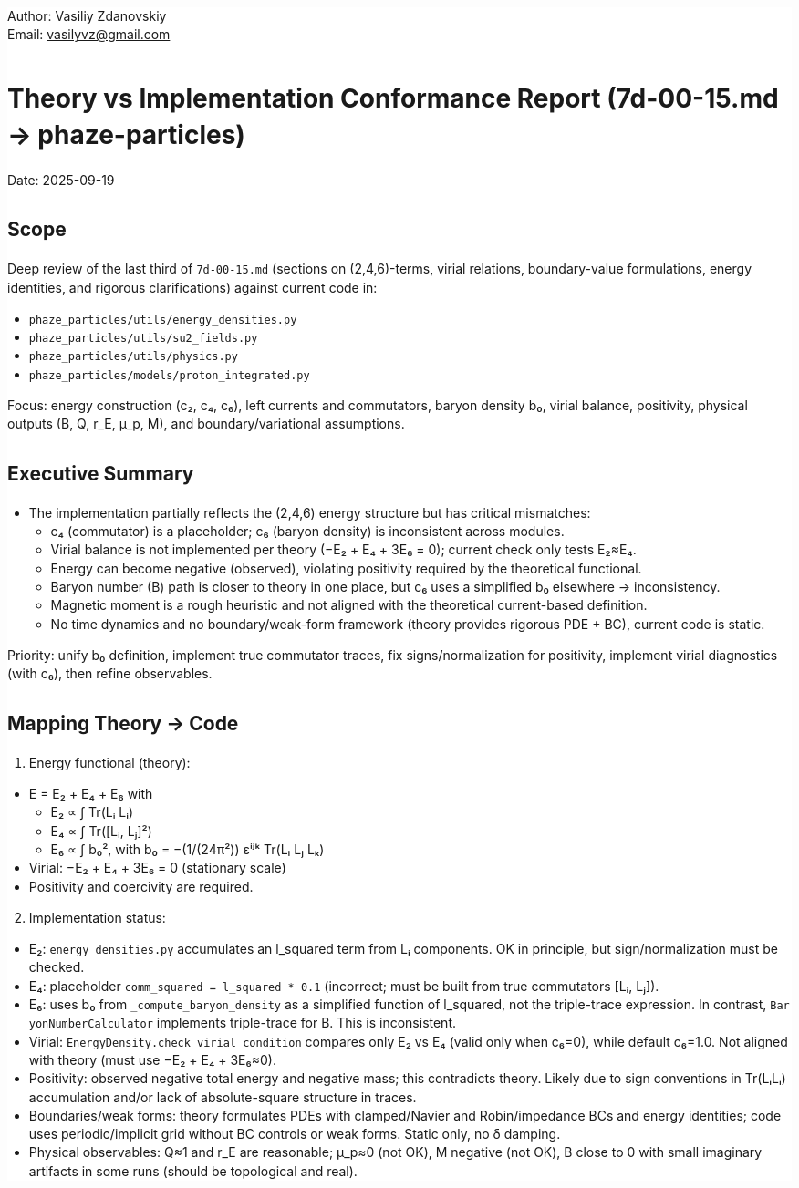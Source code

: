 Author: Vasiliy Zdanovskiy  
Email: vasilyvz@gmail.com

# Theory vs Implementation Conformance Report (7d-00-15.md → phaze-particles)

Date: 2025-09-19

## Scope
Deep review of the last third of `7d-00-15.md` (sections on (2,4,6)-terms, virial relations, boundary-value formulations, energy identities, and rigorous clarifications) against current code in:
- `phaze_particles/utils/energy_densities.py`
- `phaze_particles/utils/su2_fields.py`
- `phaze_particles/utils/physics.py`
- `phaze_particles/models/proton_integrated.py`

Focus: energy construction (c₂, c₄, c₆), left currents and commutators, baryon density b₀, virial balance, positivity, physical outputs (B, Q, r_E, μ_p, M), and boundary/variational assumptions.

## Executive Summary
- The implementation partially reflects the (2,4,6) energy structure but has critical mismatches:
  - c₄ (commutator) is a placeholder; c₆ (baryon density) is inconsistent across modules.
  - Virial balance is not implemented per theory (−E₂ + E₄ + 3E₆ = 0); current check only tests E₂≈E₄.
  - Energy can become negative (observed), violating positivity required by the theoretical functional.
  - Baryon number (B) path is closer to theory in one place, but c₆ uses a simplified b₀ elsewhere → inconsistency.
  - Magnetic moment is a rough heuristic and not aligned with the theoretical current-based definition.
  - No time dynamics and no boundary/weak-form framework (theory provides rigorous PDE + BC), current code is static.

Priority: unify b₀ definition, implement true commutator traces, fix signs/normalization for positivity, implement virial diagnostics (with c₆), then refine observables.

## Mapping Theory → Code

1) Energy functional (theory):
- E = E₂ + E₄ + E₆ with
  - E₂ ∝ ∫ Tr(Lᵢ Lᵢ)
  - E₄ ∝ ∫ Tr([Lᵢ, Lⱼ]²)
  - E₆ ∝ ∫ b₀², with b₀ = −(1/(24π²)) εⁱʲᵏ Tr(Lᵢ Lⱼ Lₖ)
- Virial: −E₂ + E₄ + 3E₆ = 0 (stationary scale)
- Positivity and coercivity are required.

2) Implementation status:
- E₂: `energy_densities.py` accumulates an l_squared term from Lᵢ components. OK in principle, but sign/normalization must be checked.
- E₄: placeholder `comm_squared = l_squared * 0.1` (incorrect; must be built from true commutators [Lᵢ, Lⱼ]).
- E₆: uses b₀ from `_compute_baryon_density` as a simplified function of l_squared, not the triple-trace expression. In contrast, `BaryonNumberCalculator` implements triple-trace for B. This is inconsistent.
- Virial: `EnergyDensity.check_virial_condition` compares only E₂ vs E₄ (valid only when c₆=0), while default c₆=1.0. Not aligned with theory (must use −E₂ + E₄ + 3E₆≈0).
- Positivity: observed negative total energy and negative mass; this contradicts theory. Likely due to sign conventions in Tr(LᵢLᵢ) accumulation and/or lack of absolute-square structure in traces.
- Boundaries/weak forms: theory formulates PDEs with clamped/Navier and Robin/impedance BCs and energy identities; code uses periodic/implicit grid without BC controls or weak forms. Static only, no δ damping.
- Physical observables: Q≈1 and r_E are reasonable; μ_p≈0 (not OK), M negative (not OK), B close to 0 with small imaginary artifacts in some runs (should be topological and real).